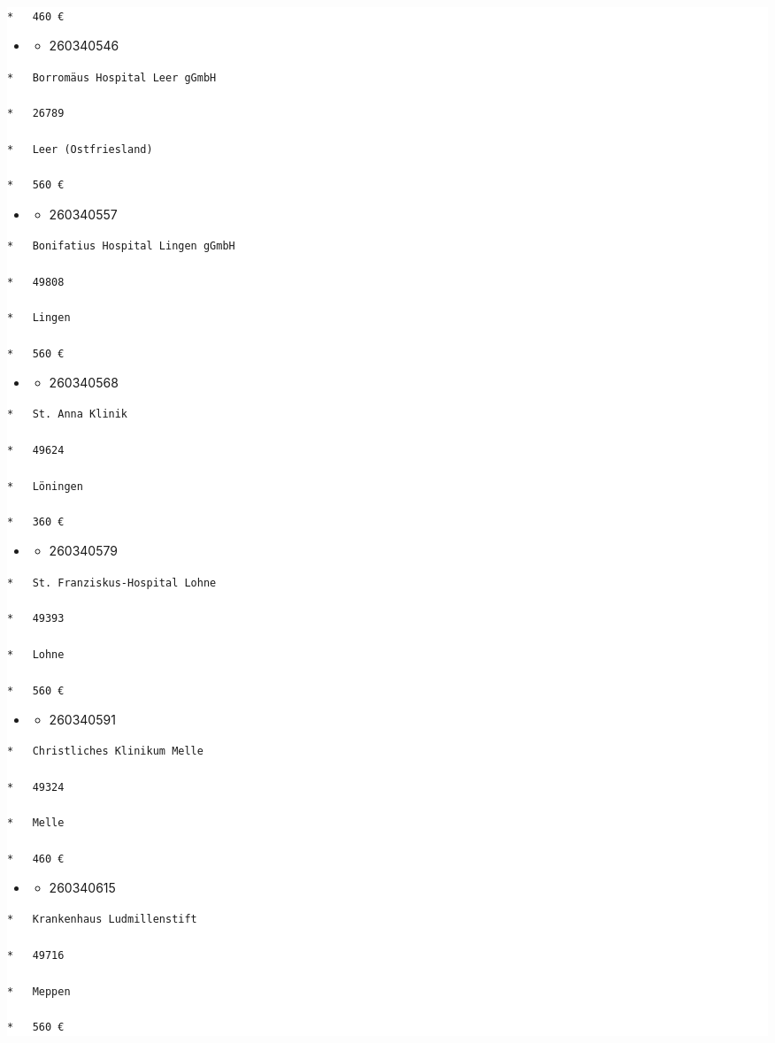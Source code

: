    *   460 €


*    *   260340546

    *   Borromäus Hospital Leer gGmbH

    *   26789

    *   Leer (Ostfriesland)

    *   560 €


*    *   260340557

    *   Bonifatius Hospital Lingen gGmbH

    *   49808

    *   Lingen

    *   560 €


*    *   260340568

    *   St. Anna Klinik

    *   49624

    *   Löningen

    *   360 €


*    *   260340579

    *   St. Franziskus-Hospital Lohne

    *   49393

    *   Lohne

    *   560 €


*    *   260340591

    *   Christliches Klinikum Melle

    *   49324

    *   Melle

    *   460 €


*    *   260340615

    *   Krankenhaus Ludmillenstift

    *   49716

    *   Meppen

    *   560 €
